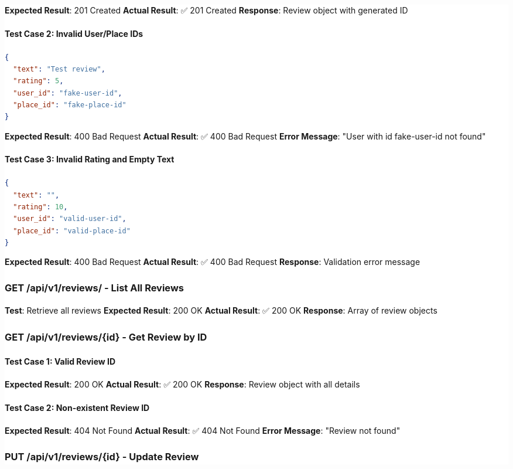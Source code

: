 **Expected Result**: 201 Created
**Actual Result**: ✅ 201 Created
**Response**: Review object with generated ID

#### Test Case 2: Invalid User/Place IDs
```json
{
  "text": "Test review",
  "rating": 5,
  "user_id": "fake-user-id",
  "place_id": "fake-place-id"
}
```

**Expected Result**: 400 Bad Request
**Actual Result**: ✅ 400 Bad Request
**Error Message**: "User with id fake-user-id not found"

#### Test Case 3: Invalid Rating and Empty Text
```json
{
  "text": "",
  "rating": 10,
  "user_id": "valid-user-id",
  "place_id": "valid-place-id"
}
```

**Expected Result**: 400 Bad Request
**Actual Result**: ✅ 400 Bad Request
**Response**: Validation error message

### GET /api/v1/reviews/ - List All Reviews

**Test**: Retrieve all reviews
**Expected Result**: 200 OK
**Actual Result**: ✅ 200 OK
**Response**: Array of review objects

### GET /api/v1/reviews/{id} - Get Review by ID

#### Test Case 1: Valid Review ID
**Expected Result**: 200 OK
**Actual Result**: ✅ 200 OK
**Response**: Review object with all details

#### Test Case 2: Non-existent Review ID
**Expected Result**: 404 Not Found
**Actual Result**: ✅ 404 Not Found
**Error Message**: "Review not found"

### PUT /api/v1/reviews/{id} - Update Review
